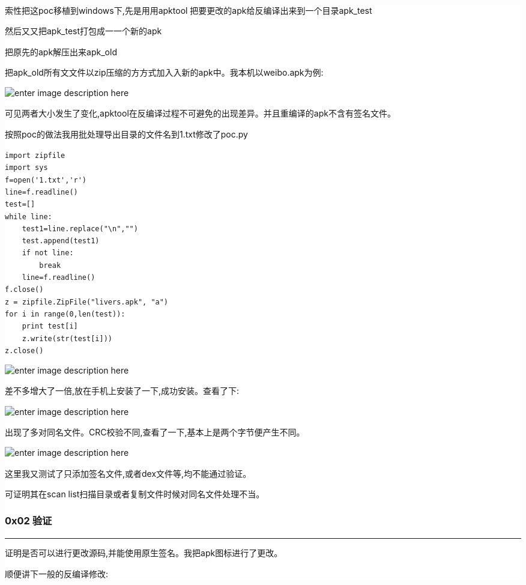 索性把这poc移植到windows下,先是⽤用apktool 把要更改的apk给反编译出来到一个目录apk_test

然后⼜又把apk_test打包成⼀一个新的apk

把原先的apk解压出来apk_old

把apk_old所有⽂文件以zip压缩的⽅方式加⼊入新的apk中。我本机以weibo.apk为例:

![enter image description here](http://drops.javaweb.org/uploads/images/8401d1d319c2e4038d4b2305c2ed4c61ee2d293d.jpg)

可见两者大小发生了变化,apktool在反编译过程不可避免的出现差异。并且重编译的apk不含有签名文件。

按照poc的做法我用批处理导出目录的文件名到1.txt修改了poc.py

```
import zipfile
import sys
f=open('1.txt','r')
line=f.readline()
test=[]
while line:
    test1=line.replace("\n","")
    test.append(test1)
    if not line:
        break
    line=f.readline()
f.close()
z = zipfile.ZipFile("livers.apk", "a")
for i in range(0,len(test)):
    print test[i]
    z.write(str(test[i]))
z.close()

```

![enter image description here](http://drops.javaweb.org/uploads/images/c3100ccd261d10cf69f9c80aa0ae5a413a89287f.jpg)

差不多增大了一倍,放在手机上安装了一下,成功安装。查看了下:

![enter image description here](http://drops.javaweb.org/uploads/images/554e9dbd6df59bf842624aa7a2c5e84d3570cad1.jpg)

出现了多对同名文件。CRC校验不同,查看了一下,基本上是两个字节便产生不同。

![enter image description here](http://drops.javaweb.org/uploads/images/8901c214e236b02285fc4228676a02477133908b.jpg)

这里我又测试了只添加签名文件,或者dex文件等,均不能通过验证。

可证明其在scan list扫描目录或者复制文件时候对同名文件处理不当。

### 0x02 验证

* * *

证明是否可以进行更改源码,并能使用原生签名。我把apk图标进行了更改。

顺便讲下一般的反编译修改:
